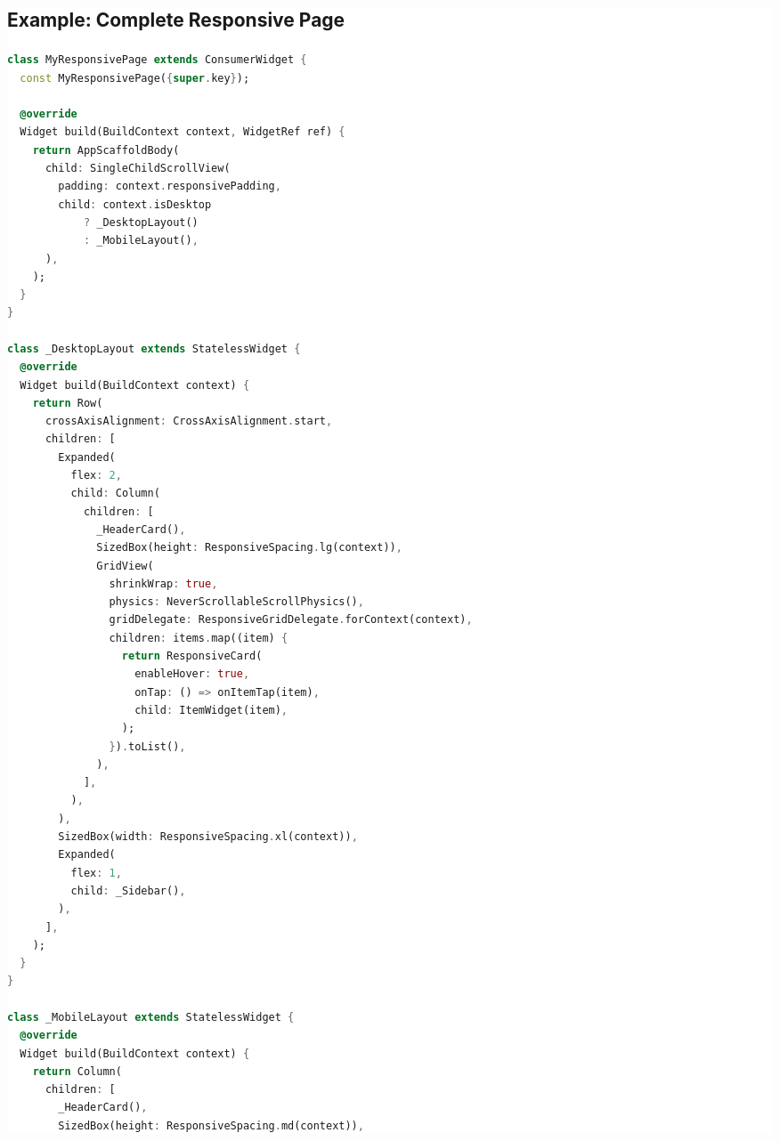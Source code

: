## Example: Complete Responsive Page

```dart
class MyResponsivePage extends ConsumerWidget {
  const MyResponsivePage({super.key});

  @override
  Widget build(BuildContext context, WidgetRef ref) {
    return AppScaffoldBody(
      child: SingleChildScrollView(
        padding: context.responsivePadding,
        child: context.isDesktop
            ? _DesktopLayout()
            : _MobileLayout(),
      ),
    );
  }
}

class _DesktopLayout extends StatelessWidget {
  @override
  Widget build(BuildContext context) {
    return Row(
      crossAxisAlignment: CrossAxisAlignment.start,
      children: [
        Expanded(
          flex: 2,
          child: Column(
            children: [
              _HeaderCard(),
              SizedBox(height: ResponsiveSpacing.lg(context)),
              GridView(
                shrinkWrap: true,
                physics: NeverScrollableScrollPhysics(),
                gridDelegate: ResponsiveGridDelegate.forContext(context),
                children: items.map((item) {
                  return ResponsiveCard(
                    enableHover: true,
                    onTap: () => onItemTap(item),
                    child: ItemWidget(item),
                  );
                }).toList(),
              ),
            ],
          ),
        ),
        SizedBox(width: ResponsiveSpacing.xl(context)),
        Expanded(
          flex: 1,
          child: _Sidebar(),
        ),
      ],
    );
  }
}

class _MobileLayout extends StatelessWidget {
  @override
  Widget build(BuildContext context) {
    return Column(
      children: [
        _HeaderCard(),
        SizedBox(height: ResponsiveSpacing.md(context)),
```
